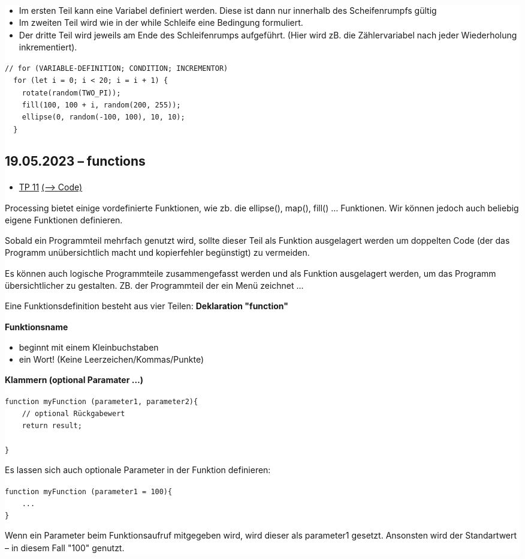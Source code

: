 - Im ersten Teil kann eine Variabel definiert werden. Diese ist dann nur innerhalb des Scheifenrumpfs gültig
- Im zweiten Teil wird wie in der while Schleife eine Bedingung formuliert.
- Der dritte Teil wird jeweils am Ende des Schleifenrumps aufgeführt. (Hier wird zB. die Zählervariabel nach jeder  Wiederholung inkrementiert).

```
// for (VARIABLE-DEFINITION; CONDITION; INCREMENTOR)
  for (let i = 0; i < 20; i = i + 1) {
    rotate(random(TWO_PI));
    fill(100, 100 + i, random(200, 255));
    ellipse(0, random(-100, 100), 10, 10);
  }
```

## 19.05.2023 – functions
- [TP 11](https://einraum-design.github.io/tp_processing_SoSe2023/TP11/index.html) [(--> Code)](https://github.com/einraum-design/tp_processing_SoSe2023/blob/main/docs/TP11/sketch.js)


Processing bietet einige vordefinierte Funktionen, wie zb. die ellipse(), map(), fill() … Funktionen.
Wir können jedoch auch beliebig eigene Funktionen definieren.

Sobald ein Programmteil mehrfach genutzt wird, sollte dieser Teil als Funktion ausgelagert werden um doppelten Code (der das Programm unübersichtlich macht und kopierfehler begünstigt) zu vermeiden. 

Es können auch logische Programmteile zusammengefasst werden und als Funktion ausgelagert werden, um das Programm übersichtlicher zu gestalten. ZB. der Programmteil der ein Menü zeichnet ... 


Eine Funktionsdefinition besteht aus vier Teilen:
**Deklaration "function"**

**Funktionsname**
- beginnt mit einem Kleinbuchstaben
- ein Wort! (Keine Leerzeichen/Kommas/Punkte)

**Klammern (optional Paramater …)**

```
function myFunction (parameter1, parameter2){
    // optional Rückgabewert
    return result;

}
```

Es lassen sich auch optionale Parameter in der Funktion definieren:
```
function myFunction (parameter1 = 100){
    ...
}
```
Wenn ein Parameter beim Funktionsaufruf mitgegeben wird, wird dieser als parameter1 gesetzt. Ansonsten wird der Standartwert – in diesem Fall "100" genutzt.
